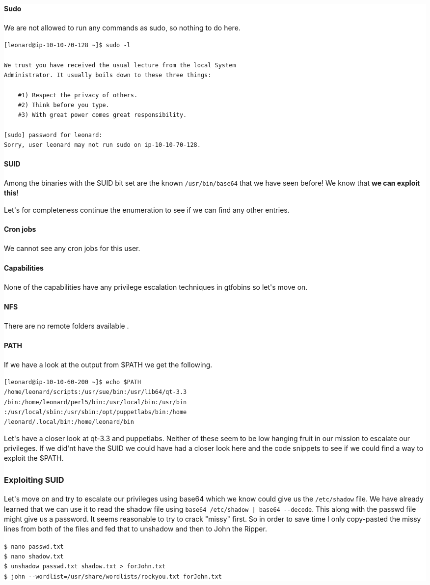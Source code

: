 #### Sudo
We are not allowed to run any commands as sudo, so nothing to do here.

```terminal
[leonard@ip-10-10-70-128 ~]$ sudo -l

We trust you have received the usual lecture from the local System
Administrator. It usually boils down to these three things:

    #1) Respect the privacy of others.
    #2) Think before you type.
    #3) With great power comes great responsibility.

[sudo] password for leonard: 
Sorry, user leonard may not run sudo on ip-10-10-70-128.
```
#### SUID
Among the binaries with the SUID bit set are the known `/usr/bin/base64` that we have seen before! We know that **we can exploit this**!

Let's for completeness continue the enumeration to see if we can find any other entries.

#### Cron jobs
We cannot see any cron jobs for this user.

#### Capabilities
None of the capabilities have any privilege escalation techniques in gtfobins so let's move on.

#### NFS
There are no remote folders available .

#### PATH
If we have a look at the output from $PATH we get the following. 

```terminal
[leonard@ip-10-10-60-200 ~]$ echo $PATH
/home/leonard/scripts:/usr/sue/bin:/usr/lib64/qt-3.3
/bin:/home/leonard/perl5/bin:/usr/local/bin:/usr/bin
:/usr/local/sbin:/usr/sbin:/opt/puppetlabs/bin:/home
/leonard/.local/bin:/home/leonard/bin
```
Let's have a closer look at qt-3.3 and puppetlabs. Neither of these seem to be low hanging fruit in our mission to escalate our privileges. If we did'nt have the SUID we could have had a closer look here and the code snippets to see if we could find a way to exploit the $PATH. 

### Exploiting SUID
Let's move on and try to escalate our privileges using base64 which we know could give us the `/etc/shadow` file. We have already learned that we can use it to read the shadow file using `base64 /etc/shadow | base64 --decode`. This along with the passwd file might give us a password. It seems reasonable to try to crack "missy" first. So in order to save time I only copy-pasted the missy lines from both of the files and fed that to unshadow and then to John the Ripper. 

```terminal
$ nano passwd.txt 
$ nano shadow.txt
$ unshadow passwd.txt shadow.txt > forJohn.txt
$ john --wordlist=/usr/share/wordlists/rockyou.txt forJohn.txt 
```


[^1]: <https://man7.org/linux/man-pages/man8/ld.so.8.html>